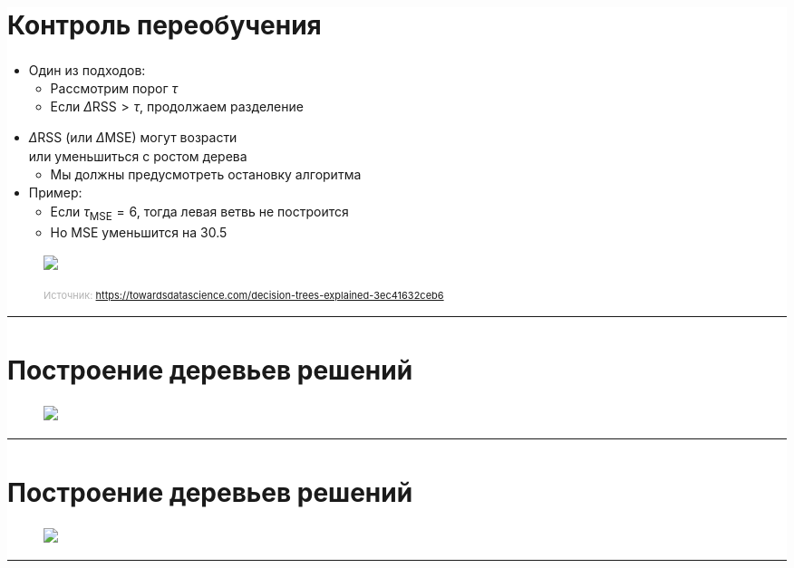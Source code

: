 
# Контроль переобучения

* Один из подходов:
  * Рассмотрим порог $\tau$
  * Если $\Delta \mathrm{RSS} > \tau$, продолжаем разделение

<div class="grid grid-cols-[5fr_5fr] gap-5">
<div>

* $\Delta \mathrm{RSS}$ (или $\Delta \mathrm{MSE}$) могут возрасти <br> или уменьшиться с ростом дерева
  * Мы должны предусмотреть остановку алгоритма
* Пример:
  * Если $\tau_{\mathrm{MSE}} = 6$, тогда левая ветвь не построится
  * Но $\mathrm{MSE}$ уменьшится на $30.5$
</div>
<div>
    <figure>
    <img src="/Decision Trees Explained.png" style="width: 420px !important">
    <figcaption style="color:#b3b3b3ff; font-size: 11px;"><br>Источник:
      <a href="https://towardsdatascience.com/decision-trees-explained-3ec41632ceb6">https://towardsdatascience.com/decision-trees-explained-3ec41632ceb6</a>
    </figcaption>
  </figure>
</div>
</div>


---

# Построение деревьев решений

<div>
    <figure>
    <img src="/trees_1.png" style="width: 420px !important">
  </figure>
</div>

---

# Построение деревьев решений

<div>
    <figure>
    <img src="/trees_2.png" style="width: 840px !important">
  </figure>
</div>

---